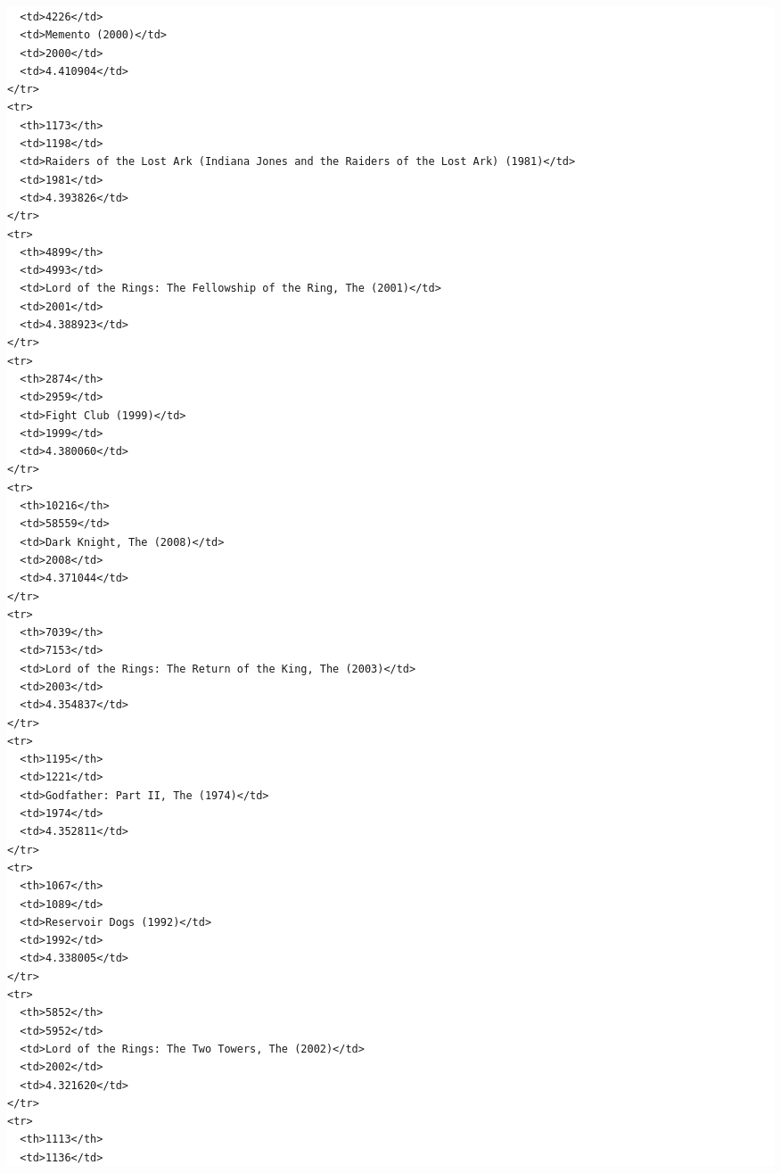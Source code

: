       <td>4226</td>
      <td>Memento (2000)</td>
      <td>2000</td>
      <td>4.410904</td>
    </tr>
    <tr>
      <th>1173</th>
      <td>1198</td>
      <td>Raiders of the Lost Ark (Indiana Jones and the Raiders of the Lost Ark) (1981)</td>
      <td>1981</td>
      <td>4.393826</td>
    </tr>
    <tr>
      <th>4899</th>
      <td>4993</td>
      <td>Lord of the Rings: The Fellowship of the Ring, The (2001)</td>
      <td>2001</td>
      <td>4.388923</td>
    </tr>
    <tr>
      <th>2874</th>
      <td>2959</td>
      <td>Fight Club (1999)</td>
      <td>1999</td>
      <td>4.380060</td>
    </tr>
    <tr>
      <th>10216</th>
      <td>58559</td>
      <td>Dark Knight, The (2008)</td>
      <td>2008</td>
      <td>4.371044</td>
    </tr>
    <tr>
      <th>7039</th>
      <td>7153</td>
      <td>Lord of the Rings: The Return of the King, The (2003)</td>
      <td>2003</td>
      <td>4.354837</td>
    </tr>
    <tr>
      <th>1195</th>
      <td>1221</td>
      <td>Godfather: Part II, The (1974)</td>
      <td>1974</td>
      <td>4.352811</td>
    </tr>
    <tr>
      <th>1067</th>
      <td>1089</td>
      <td>Reservoir Dogs (1992)</td>
      <td>1992</td>
      <td>4.338005</td>
    </tr>
    <tr>
      <th>5852</th>
      <td>5952</td>
      <td>Lord of the Rings: The Two Towers, The (2002)</td>
      <td>2002</td>
      <td>4.321620</td>
    </tr>
    <tr>
      <th>1113</th>
      <td>1136</td>